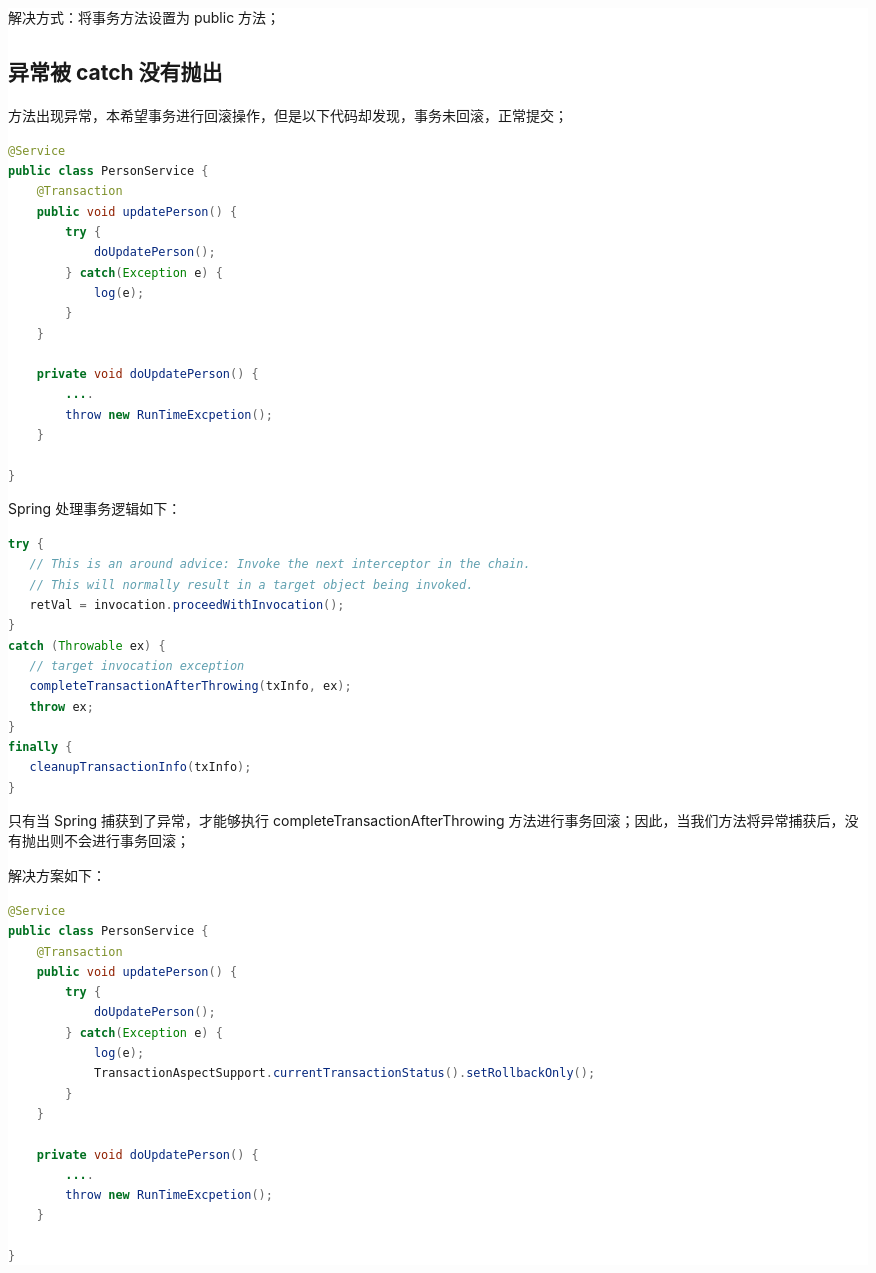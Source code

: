 解决方式：将事务方法设置为 public 方法；

##  异常被 catch 没有抛出

方法出现异常，本希望事务进行回滚操作，但是以下代码却发现，事务未回滚，正常提交；

```Java
@Service
public class PersonService {
    @Transaction
    public void updatePerson() {
        try {
            doUpdatePerson();
        } catch(Exception e) {
            log(e);
        }
    }

    private void doUpdatePerson() {
        ....
        throw new RunTimeExcpetion();
    }

}
```

Spring 处理事务逻辑如下：

```Java
try {
   // This is an around advice: Invoke the next interceptor in the chain.
   // This will normally result in a target object being invoked.
   retVal = invocation.proceedWithInvocation();
}
catch (Throwable ex) {
   // target invocation exception
   completeTransactionAfterThrowing(txInfo, ex);
   throw ex;
}
finally {
   cleanupTransactionInfo(txInfo);
}
```

只有当 Spring 捕获到了异常，才能够执行 completeTransactionAfterThrowing 方法进行事务回滚；因此，当我们方法将异常捕获后，没有抛出则不会进行事务回滚；

解决方案如下：

```Java
@Service
public class PersonService {
    @Transaction
    public void updatePerson() {
        try {
            doUpdatePerson();
        } catch(Exception e) {
            log(e);
            TransactionAspectSupport.currentTransactionStatus().setRollbackOnly();
        }
    }

    private void doUpdatePerson() {
        ....
        throw new RunTimeExcpetion();
    }

}
```
